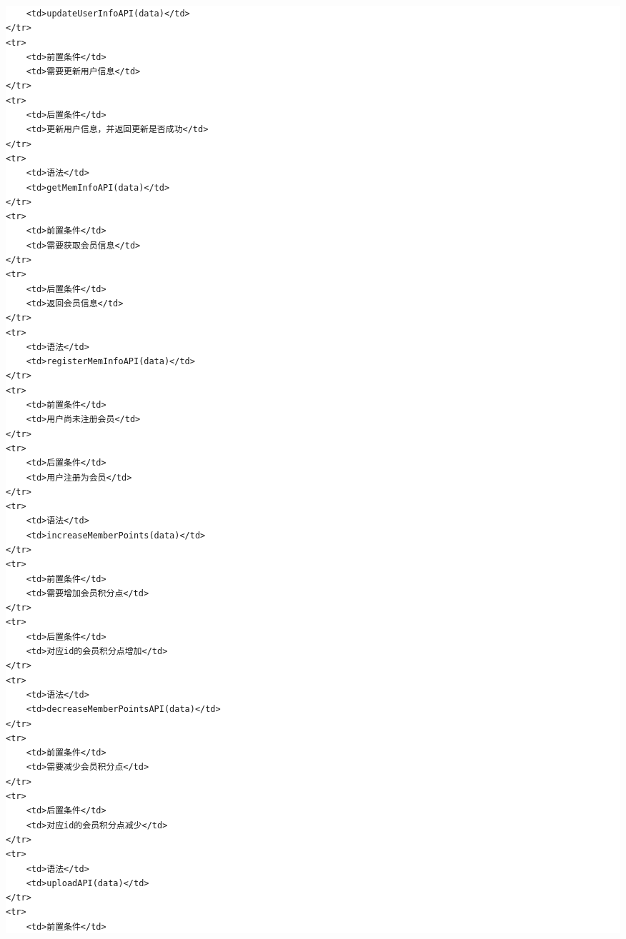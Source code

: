         <td>updateUserInfoAPI(data)</td>
    </tr>
    <tr>
        <td>前置条件</td>
        <td>需要更新用户信息</td>
    </tr>
    <tr>
        <td>后置条件</td>
        <td>更新用户信息，并返回更新是否成功</td>
    </tr>
    <tr>
        <td>语法</td>
        <td>getMemInfoAPI(data)</td>
    </tr>
    <tr>
        <td>前置条件</td>
        <td>需要获取会员信息</td>
    </tr>
    <tr>
        <td>后置条件</td>
        <td>返回会员信息</td>
    </tr>
    <tr>
        <td>语法</td>
        <td>registerMemInfoAPI(data)</td>
    </tr>
    <tr>
        <td>前置条件</td>
        <td>用户尚未注册会员</td>
    </tr>
    <tr>
        <td>后置条件</td>
        <td>用户注册为会员</td>
    </tr>
    <tr>
        <td>语法</td>
        <td>increaseMemberPoints(data)</td>
    </tr>
    <tr>
        <td>前置条件</td>
        <td>需要增加会员积分点</td>
    </tr>
    <tr>
        <td>后置条件</td>
        <td>对应id的会员积分点增加</td>
    </tr>
    <tr>
        <td>语法</td>
        <td>decreaseMemberPointsAPI(data)</td>
    </tr>
    <tr>
        <td>前置条件</td>
        <td>需要减少会员积分点</td>
    </tr>
    <tr>
        <td>后置条件</td>
        <td>对应id的会员积分点减少</td>
    </tr>
    <tr>
        <td>语法</td>
        <td>uploadAPI(data)</td>
    </tr>
    <tr>
        <td>前置条件</td>